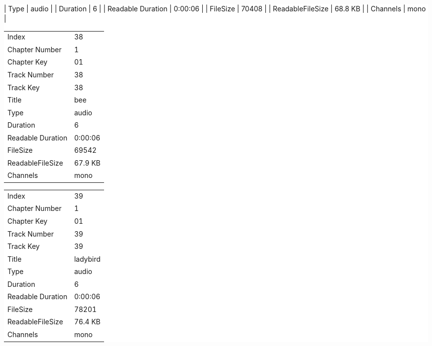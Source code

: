 | Type | audio |
| Duration | 6 |
| Readable Duration | 0:00:06 |
| FileSize | 70408 |
| ReadableFileSize | 68.8 KB |
| Channels | mono |

|  |  |
| - | - |
| Index | 38 |
| Chapter Number | 1 |
| Chapter Key | 01 |
| Track Number | 38 |
| Track Key | 38 |
| Title | bee |
| Type | audio |
| Duration | 6 |
| Readable Duration | 0:00:06 |
| FileSize | 69542 |
| ReadableFileSize | 67.9 KB |
| Channels | mono |

|  |  |
| - | - |
| Index | 39 |
| Chapter Number | 1 |
| Chapter Key | 01 |
| Track Number | 39 |
| Track Key | 39 |
| Title | ladybird |
| Type | audio |
| Duration | 6 |
| Readable Duration | 0:00:06 |
| FileSize | 78201 |
| ReadableFileSize | 76.4 KB |
| Channels | mono |
